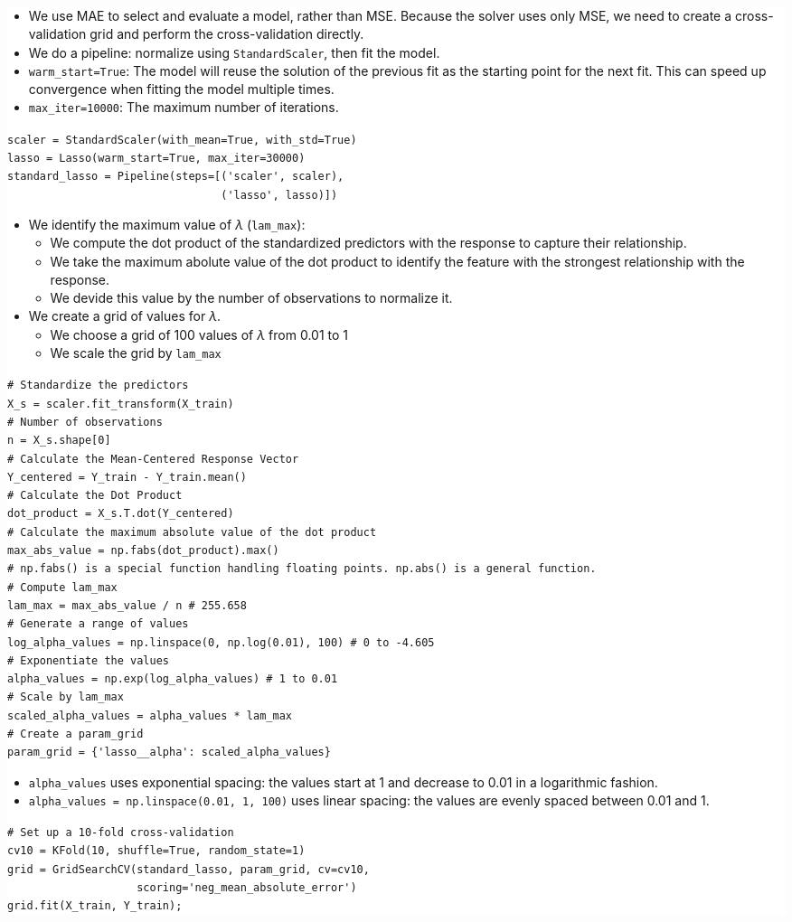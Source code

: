 - We use MAE to select and evaluate a model, rather than MSE. Because the solver uses only MSE, we need to create a cross-validation grid and perform the cross-validation directly.
- We do a pipeline: normalize using `StandardScaler`, then fit the model.
- `warm_start=True`: The model will reuse the solution of the previous fit as the starting point for the next fit. This can speed up convergence when fitting the model multiple times.
- `max_iter=10000`: The maximum number of iterations.

```python=
scaler = StandardScaler(with_mean=True, with_std=True)
lasso = Lasso(warm_start=True, max_iter=30000)
standard_lasso = Pipeline(steps=[('scaler', scaler),
                                 ('lasso', lasso)])
```

- We identify the maximum value of $\lambda$ (`lam_max`):
  - We compute the dot product of the standardized predictors with the response to capture their relationship.
  - We take the maximum abolute value of the dot product to identify the feature with the strongest relationship with the response.
  - We devide this value by the number of observations to normalize it.
- We create a grid of values for $\lambda$.
  - We choose a grid of 100 values of $\lambda$ from 0.01 to 1
  - We scale the grid by `lam_max`

```python=
# Standardize the predictors
X_s = scaler.fit_transform(X_train)
# Number of observations
n = X_s.shape[0]
# Calculate the Mean-Centered Response Vector
Y_centered = Y_train - Y_train.mean()
# Calculate the Dot Product
dot_product = X_s.T.dot(Y_centered)
# Calculate the maximum absolute value of the dot product
max_abs_value = np.fabs(dot_product).max()
# np.fabs() is a special function handling floating points. np.abs() is a general function.
# Compute lam_max
lam_max = max_abs_value / n # 255.658
# Generate a range of values
log_alpha_values = np.linspace(0, np.log(0.01), 100) # 0 to -4.605
# Exponentiate the values
alpha_values = np.exp(log_alpha_values) # 1 to 0.01
# Scale by lam_max
scaled_alpha_values = alpha_values * lam_max
# Create a param_grid
param_grid = {'lasso__alpha': scaled_alpha_values}
```

- `alpha_values` uses exponential spacing: the values start at 1 and decrease to 0.01 in a logarithmic fashion.
- `alpha_values = np.linspace(0.01, 1, 100)` uses linear spacing: the values are evenly spaced between 0.01 and 1.

```python=
# Set up a 10-fold cross-validation
cv10 = KFold(10, shuffle=True, random_state=1)
grid = GridSearchCV(standard_lasso, param_grid, cv=cv10,
                    scoring='neg_mean_absolute_error')
grid.fit(X_train, Y_train);
```
